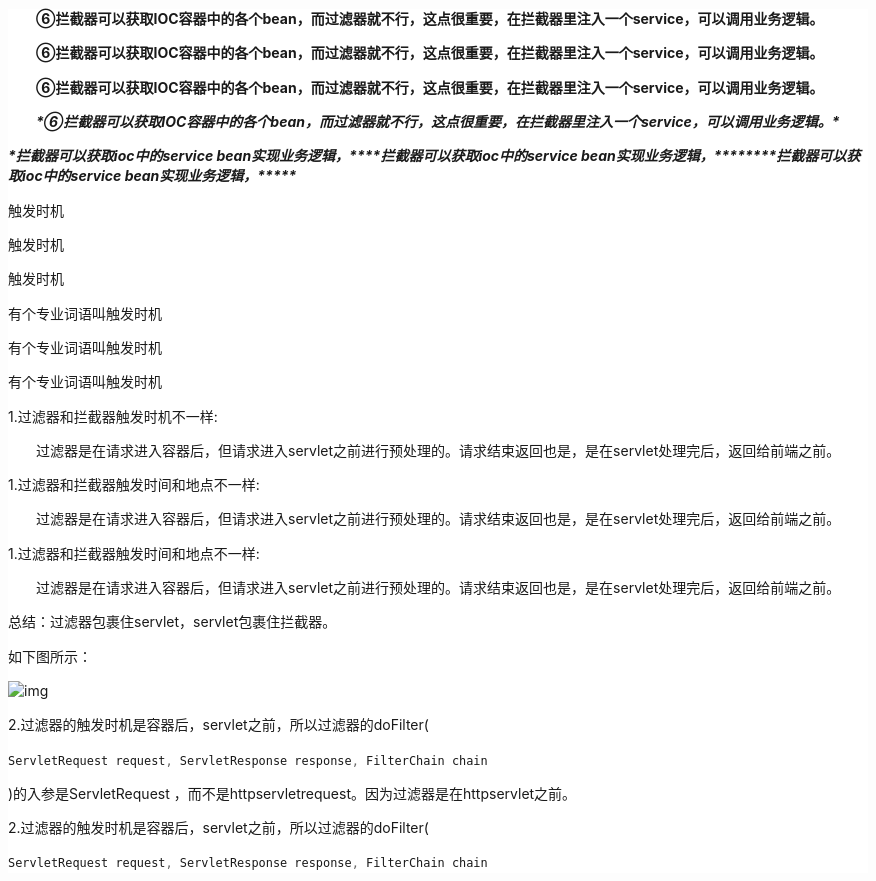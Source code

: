　　**⑥拦截器可以获取IOC容器中的各个bean，而过滤器就不行，这点很重要，在拦截器里注入一个service，可以调用业务逻辑。**

 

　　**⑥拦截器可以获取IOC容器中的各个bean，而过滤器就不行，这点很重要，在拦截器里注入一个service，可以调用业务逻辑。**

 

　　**⑥拦截器可以获取IOC容器中的各个bean，而过滤器就不行，这点很重要，在拦截器里注入一个service，可以调用业务逻辑。**

　　***\*⑥拦截器可以获取IOC容器中的各个bean，而过滤器就不行，这点很重要，在拦截器里注入一个service，可以调用业务逻辑。\****

 

***\*拦截器可以获取ioc中的service bean实现业务逻辑，\*\*\*\*拦截器可以获取ioc中的service bean实现业务逻辑，\*\*\*\*\*\*\*\*拦截器可以获取ioc中的service bean实现业务逻辑，\*\*\*\*\****

 

触发时机

触发时机

触发时机

有个专业词语叫触发时机

有个专业词语叫触发时机

有个专业词语叫触发时机

1.过滤器和拦截器触发时机不一样:

　　过滤器是在请求进入容器后，但请求进入servlet之前进行预处理的。请求结束返回也是，是在servlet处理完后，返回给前端之前。

1.过滤器和拦截器触发时间和地点不一样:

　　过滤器是在请求进入容器后，但请求进入servlet之前进行预处理的。请求结束返回也是，是在servlet处理完后，返回给前端之前。

1.过滤器和拦截器触发时间和地点不一样:

　　过滤器是在请求进入容器后，但请求进入servlet之前进行预处理的。请求结束返回也是，是在servlet处理完后，返回给前端之前。

 

总结：过滤器包裹住servlet，servlet包裹住拦截器。

如下图所示：

![img](https://images2017.cnblogs.com/blog/330611/201710/330611-20171023144517066-24770749.png)

 

 

2.过滤器的触发时机是容器后，servlet之前，所以过滤器的doFilter(

```java
ServletRequest request, ServletResponse response, FilterChain chain
```

)的入参是ServletRequest ，而不是httpservletrequest。因为过滤器是在httpservlet之前。

2.过滤器的触发时机是容器后，servlet之前，所以过滤器的doFilter(

```java
ServletRequest request, ServletResponse response, FilterChain chain
```
